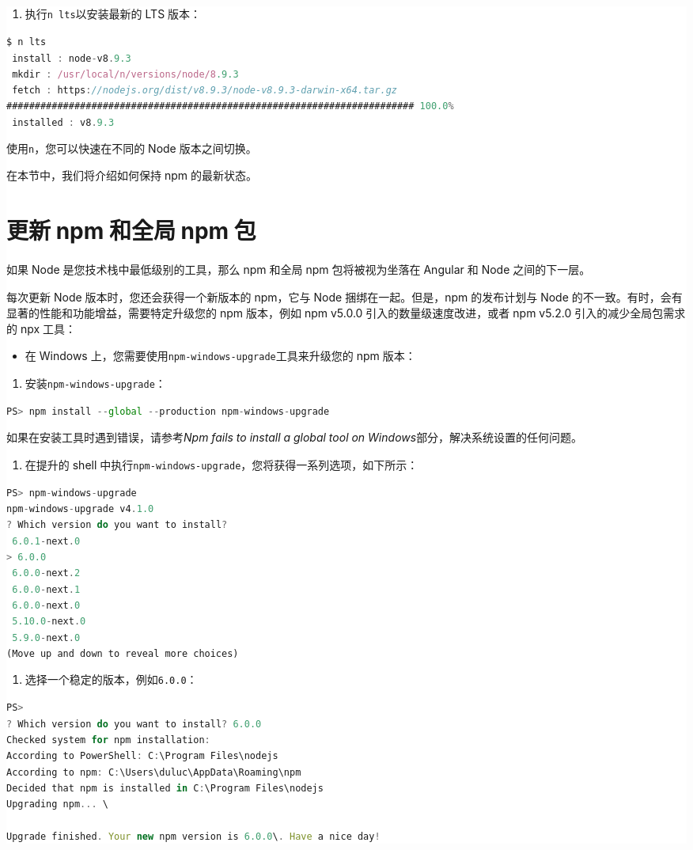 1.  执行`n lts`以安装最新的 LTS 版本：

```ts
$ n lts
 install : node-v8.9.3
 mkdir : /usr/local/n/versions/node/8.9.3
 fetch : https://nodejs.org/dist/v8.9.3/node-v8.9.3-darwin-x64.tar.gz
######################################################################## 100.0%
 installed : v8.9.3
```

使用`n`，您可以快速在不同的 Node 版本之间切换。

在本节中，我们将介绍如何保持 npm 的最新状态。

# 更新 npm 和全局 npm 包

如果 Node 是您技术栈中最低级别的工具，那么 npm 和全局 npm 包将被视为坐落在 Angular 和 Node 之间的下一层。

每次更新 Node 版本时，您还会获得一个新版本的 npm，它与 Node 捆绑在一起。但是，npm 的发布计划与 Node 的不一致。有时，会有显著的性能和功能增益，需要特定升级您的 npm 版本，例如 npm v5.0.0 引入的数量级速度改进，或者 npm v5.2.0 引入的减少全局包需求的 npx 工具：

+   在 Windows 上，您需要使用`npm-windows-upgrade`工具来升级您的 npm 版本：

1.  安装`npm-windows-upgrade`：

```ts
PS> npm install --global --production npm-windows-upgrade
```

如果在安装工具时遇到错误，请参考*Npm fails to install a global tool on Windows*部分，解决系统设置的任何问题。

1.  在提升的 shell 中执行`npm-windows-upgrade`，您将获得一系列选项，如下所示：

```ts
PS> npm-windows-upgrade
npm-windows-upgrade v4.1.0
? Which version do you want to install?
 6.0.1-next.0
> 6.0.0
 6.0.0-next.2
 6.0.0-next.1
 6.0.0-next.0
 5.10.0-next.0
 5.9.0-next.0
(Move up and down to reveal more choices)
```

1.  选择一个稳定的版本，例如`6.0.0`：

```ts
PS>
? Which version do you want to install? 6.0.0
Checked system for npm installation:
According to PowerShell: C:\Program Files\nodejs
According to npm: C:\Users\duluc\AppData\Roaming\npm
Decided that npm is installed in C:\Program Files\nodejs
Upgrading npm... \

Upgrade finished. Your new npm version is 6.0.0\. Have a nice day!
```
